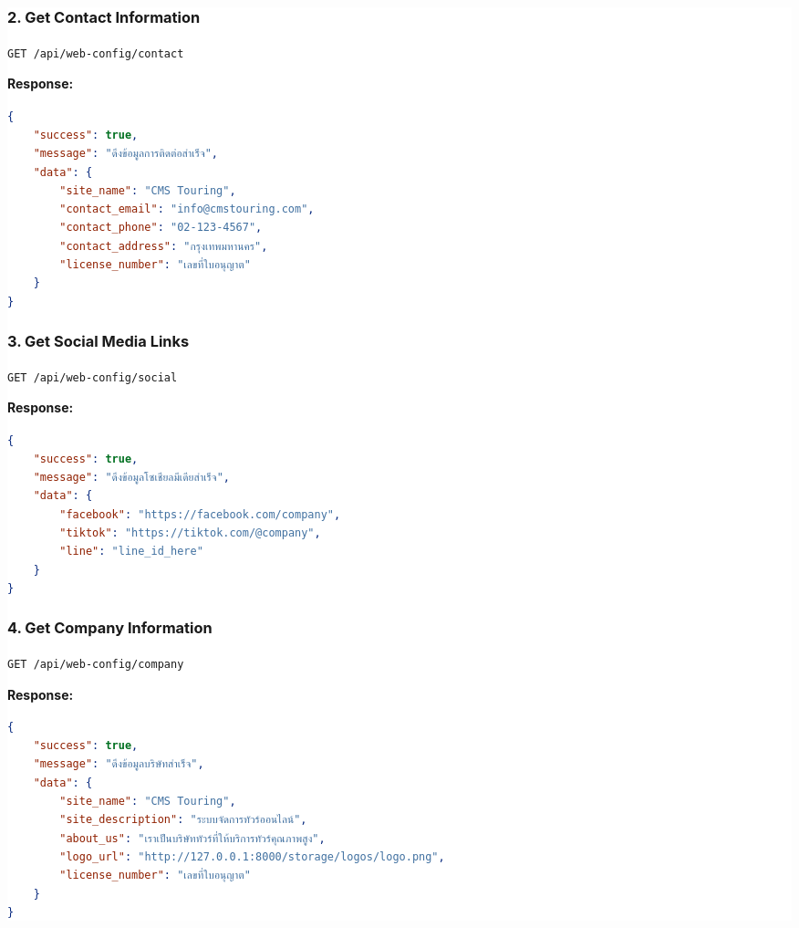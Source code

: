 ### 2. Get Contact Information
```http
GET /api/web-config/contact
```

**Response:**
```json
{
    "success": true,
    "message": "ดึงข้อมูลการติดต่อสำเร็จ",
    "data": {
        "site_name": "CMS Touring",
        "contact_email": "info@cmstouring.com",
        "contact_phone": "02-123-4567",
        "contact_address": "กรุงเทพมหานคร",
        "license_number": "เลขที่ใบอนุญาต"
    }
}
```

### 3. Get Social Media Links
```http
GET /api/web-config/social
```

**Response:**
```json
{
    "success": true,
    "message": "ดึงข้อมูลโซเชียลมีเดียสำเร็จ",
    "data": {
        "facebook": "https://facebook.com/company",
        "tiktok": "https://tiktok.com/@company",
        "line": "line_id_here"
    }
}
```

### 4. Get Company Information
```http
GET /api/web-config/company
```

**Response:**
```json
{
    "success": true,
    "message": "ดึงข้อมูลบริษัทสำเร็จ",
    "data": {
        "site_name": "CMS Touring",
        "site_description": "ระบบจัดการทัวร์ออนไลน์",
        "about_us": "เราเป็นบริษัททัวร์ที่ให้บริการทัวร์คุณภาพสูง",
        "logo_url": "http://127.0.0.1:8000/storage/logos/logo.png",
        "license_number": "เลขที่ใบอนุญาต"
    }
}
```
